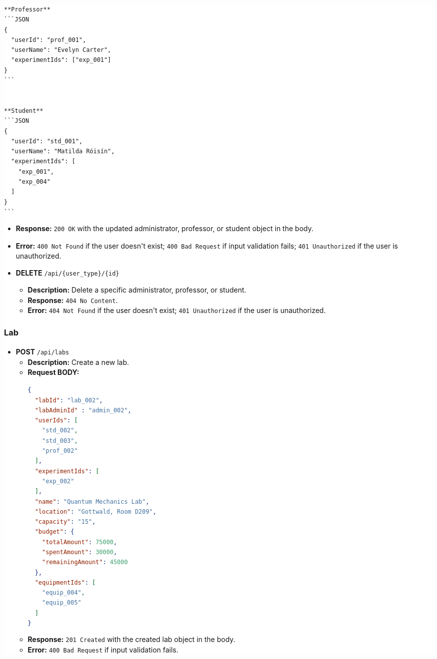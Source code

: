 
    **Professor**
    ```JSON
    {
      "userId": "prof_001",
      "userName": "Evelyn Carter",
      "experimentIds": ["exp_001"]
    }
    ```


    **Student**
    ```JSON
    {
      "userId": "std_001",
      "userName": "Matilda Róisín",
      "experimentIds": [
        "exp_001",
        "exp_004"
      ]
    }
    ```
  * **Response:** `200 OK` with the updated administrator, professor, or student object in the body.
  * **Error:** `400 Not Found` if the user doesn't exist; `400 Bad Request` if input validation fails; `401 Unauthorized` if the user is unauthorized.

* **DELETE** `/api/{user_type}/{id}`
  * **Description:** Delete a specific administrator, professor, or student.
  * **Response:** `404 No Content`.
  * **Error:** `404 Not Found` if the user doesn't exist; `401 Unauthorized` if the user is unauthorized.

### Lab
* **POST** `/api/labs`
  * **Description:** Create a new lab.
  * **Request BODY:**
    ```JSON
    {
      "labId": "lab_002",
      "labAdminId" : "admin_002",
      "userIds": [
        "std_002",
        "std_003",
        "prof_002"
      ],
      "experimentIds": [
        "exp_002"
      ],
      "name": "Quantum Mechanics Lab",
      "location": "Gottwald, Room D209",
      "capacity": "15",
      "budget": {
        "totalAmount": 75000,
        "spentAmount": 30000,
        "remainingAmount": 45000
      },
      "equipmentIds": [
        "equip_004",
        "equip_005"
      ]
    }
    ```
  * **Response:** `201 Created` with the created lab object in the body.
  * **Error:** `400 Bad Request` if input validation fails.
  